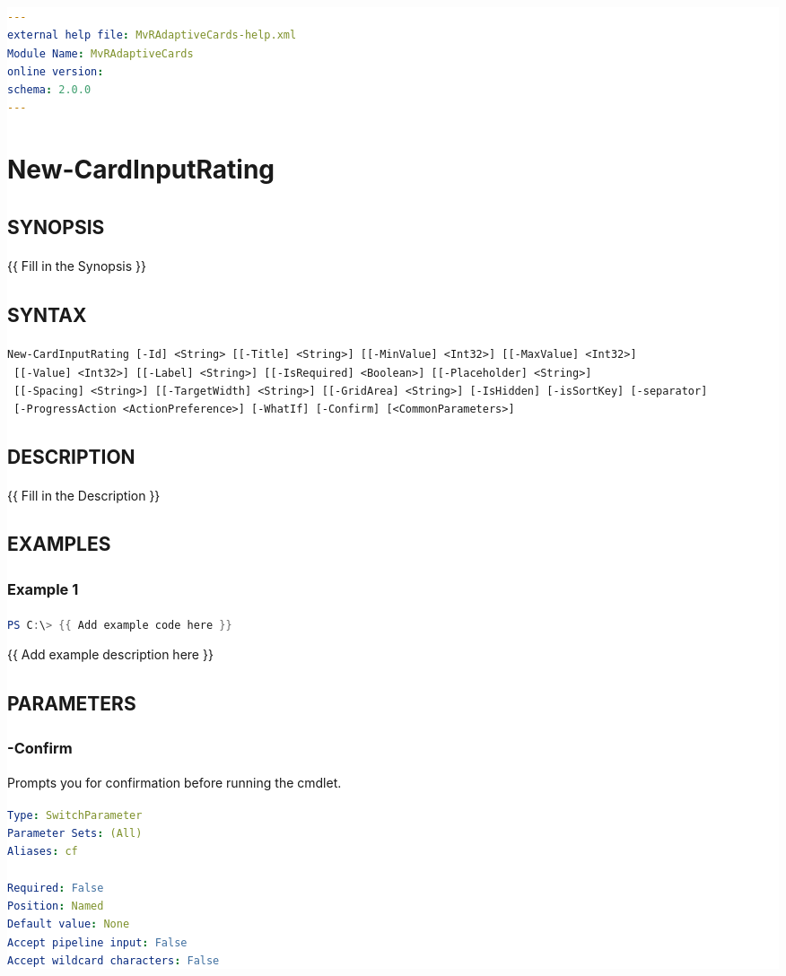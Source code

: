 ```yaml
---
external help file: MvRAdaptiveCards-help.xml
Module Name: MvRAdaptiveCards
online version:
schema: 2.0.0
---
```


# New-CardInputRating

## SYNOPSIS
{{ Fill in the Synopsis }}

## SYNTAX

```
New-CardInputRating [-Id] <String> [[-Title] <String>] [[-MinValue] <Int32>] [[-MaxValue] <Int32>]
 [[-Value] <Int32>] [[-Label] <String>] [[-IsRequired] <Boolean>] [[-Placeholder] <String>]
 [[-Spacing] <String>] [[-TargetWidth] <String>] [[-GridArea] <String>] [-IsHidden] [-isSortKey] [-separator]
 [-ProgressAction <ActionPreference>] [-WhatIf] [-Confirm] [<CommonParameters>]
```

## DESCRIPTION
{{ Fill in the Description }}

## EXAMPLES

### Example 1
```powershell
PS C:\> {{ Add example code here }}
```

{{ Add example description here }}

## PARAMETERS

### -Confirm
Prompts you for confirmation before running the cmdlet.

```yaml
Type: SwitchParameter
Parameter Sets: (All)
Aliases: cf

Required: False
Position: Named
Default value: None
Accept pipeline input: False
Accept wildcard characters: False
```
